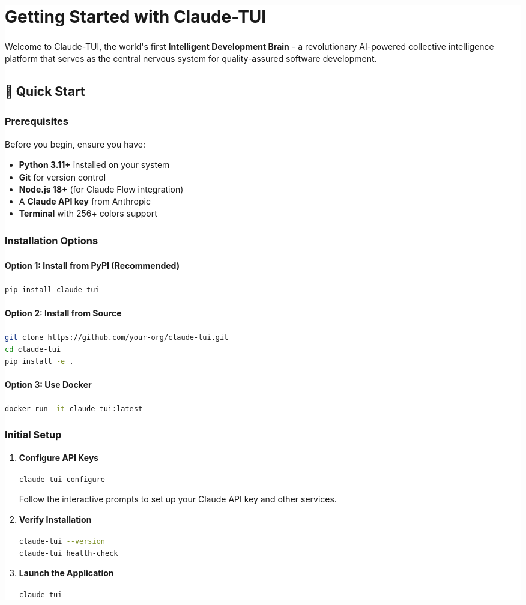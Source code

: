 # Getting Started with Claude-TUI

Welcome to Claude-TUI, the world's first **Intelligent Development Brain** - a revolutionary AI-powered collective intelligence platform that serves as the central nervous system for quality-assured software development.

## 🚀 Quick Start

### Prerequisites

Before you begin, ensure you have:

- **Python 3.11+** installed on your system
- **Git** for version control
- **Node.js 18+** (for Claude Flow integration)
- A **Claude API key** from Anthropic
- **Terminal** with 256+ colors support

### Installation Options

#### Option 1: Install from PyPI (Recommended)
```bash
pip install claude-tui
```

#### Option 2: Install from Source
```bash
git clone https://github.com/your-org/claude-tui.git
cd claude-tui
pip install -e .
```

#### Option 3: Use Docker
```bash
docker run -it claude-tui:latest
```

### Initial Setup

1. **Configure API Keys**
   ```bash
   claude-tui configure
   ```
   Follow the interactive prompts to set up your Claude API key and other services.

2. **Verify Installation**
   ```bash
   claude-tui --version
   claude-tui health-check
   ```

3. **Launch the Application**
   ```bash
   claude-tui
   ```
